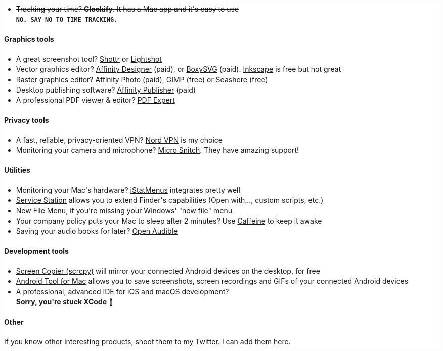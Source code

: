 - ~~Tracking your time? **Clockify**. It has a Mac app and it's easy to use~~  
**`NO. SAY NO TO TIME TRACKING.`**

#### Graphics tools

- A great screenshot tool? [Shottr](https://shottr.cc) or [Lightshot](https://app.prntscr.com)
- Vector graphics editor? [Affinity Designer](https://affinity.serif.com/en-us) (paid), or [BoxySVG](https://boxy-svg.com) (paid). [Inkscape](https://inkscape.org) is free but not great
- Raster graphics editor? [Affinity Photo](https://affinity.serif.com/en-us) (paid), [GIMP](https://www.gimp.org) (free) or [Seashore](https://apps.apple.com/de/app/seashore/id1448648921?l=en&mt=12) (free)
- Desktop publishing software? [Affinity Publisher](https://affinity.serif.com/en-us) (paid)
- A professional PDF viewer & editor? [PDF Expert](https://pdfexpert.com)

#### Privacy tools

- A fast, reliable, privacy-oriented VPN? [Nord VPN](https://nordvpn.com) is my choice
- Monitoring your camera and microphone? [Micro Snitch](https://www.obdev.at/products/microsnitch/index.html). They have amazing support!

#### Utilities

- Monitoring your Mac's hardware? [iStatMenus](https://bjango.com/mac/istatmenus) integrates pretty well
- [Service Station](https://apps.apple.com/de/app/service-station/id1503136033?mt=12) allows you to extend Finder's capabilities (Open with..., custom scripts, etc.)
- [New File Menu](https://apps.apple.com/de/app/new-file-menu/id1064959555?mt=12), if you're missing your Windows' "new file" menu
- Your company policy puts your Mac to sleep after 2 minutes? Use [Caffeine](http://lightheadsw.com/caffeine) to keep it awake
- Saving your audio books for later? [Open Audible](https://openaudible.org)

#### Development tools

- [Screen Copier (scrcpy)](https://github.com/Genymobile/scrcpy#macos) will mirror your connected Android devices on the desktop, for free
- [Android Tool for Mac](https://github.com/mortenjust/androidtool-mac#download) allows you to save screenshots, screen recordings and GIFs of your connected Android devices
- A professional, advanced IDE for iOS and macOS development?  
**Sorry, you're stuck XCode** 😬

#### Other

If you know other interesting products, shoot them to [my Twitter](https://twitter.com/milosmns). I can add them here.
